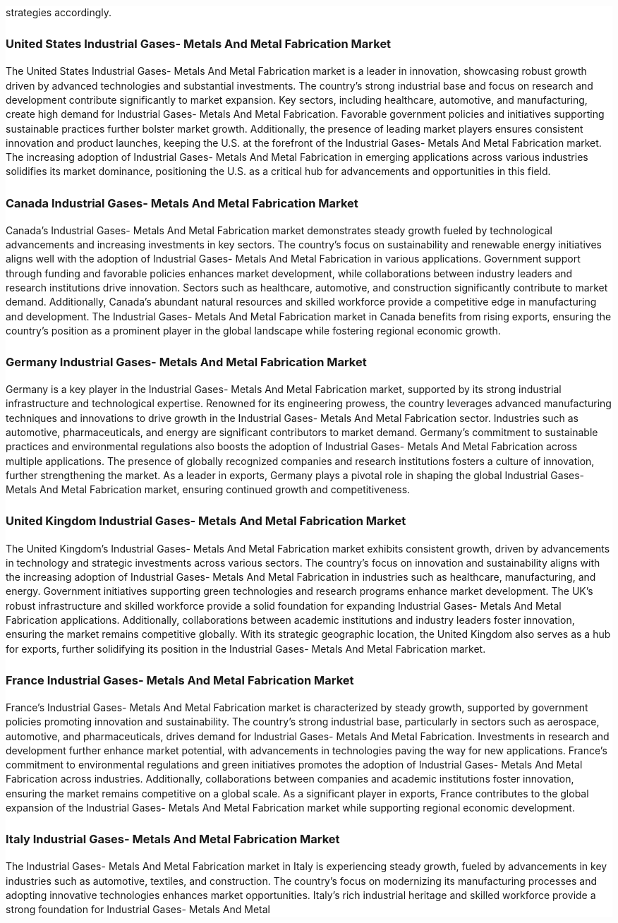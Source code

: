 strategies accordingly.</p><h3>United States Industrial Gases- Metals And Metal Fabrication Market</h3><p>The United States Industrial Gases- Metals And Metal Fabrication market is a leader in innovation, showcasing robust growth driven by advanced technologies and substantial investments. The country&rsquo;s strong industrial base and focus on research and development contribute significantly to market expansion. Key sectors, including healthcare, automotive, and manufacturing, create high demand for Industrial Gases- Metals And Metal Fabrication. Favorable government policies and initiatives supporting sustainable practices further bolster market growth. Additionally, the presence of leading market players ensures consistent innovation and product launches, keeping the U.S. at the forefront of the Industrial Gases- Metals And Metal Fabrication market. The increasing adoption of Industrial Gases- Metals And Metal Fabrication in emerging applications across various industries solidifies its market dominance, positioning the U.S. as a critical hub for advancements and opportunities in this field.</p><h3>Canada Industrial Gases- Metals And Metal Fabrication Market</h3><p>Canada&rsquo;s Industrial Gases- Metals And Metal Fabrication market demonstrates steady growth fueled by technological advancements and increasing investments in key sectors. The country&rsquo;s focus on sustainability and renewable energy initiatives aligns well with the adoption of Industrial Gases- Metals And Metal Fabrication in various applications. Government support through funding and favorable policies enhances market development, while collaborations between industry leaders and research institutions drive innovation. Sectors such as healthcare, automotive, and construction significantly contribute to market demand. Additionally, Canada&rsquo;s abundant natural resources and skilled workforce provide a competitive edge in manufacturing and development. The Industrial Gases- Metals And Metal Fabrication market in Canada benefits from rising exports, ensuring the country&rsquo;s position as a prominent player in the global landscape while fostering regional economic growth.</p><h3>Germany Industrial Gases- Metals And Metal Fabrication Market</h3><p>Germany is a key player in the Industrial Gases- Metals And Metal Fabrication market, supported by its strong industrial infrastructure and technological expertise. Renowned for its engineering prowess, the country leverages advanced manufacturing techniques and innovations to drive growth in the Industrial Gases- Metals And Metal Fabrication sector. Industries such as automotive, pharmaceuticals, and energy are significant contributors to market demand. Germany&rsquo;s commitment to sustainable practices and environmental regulations also boosts the adoption of Industrial Gases- Metals And Metal Fabrication across multiple applications. The presence of globally recognized companies and research institutions fosters a culture of innovation, further strengthening the market. As a leader in exports, Germany plays a pivotal role in shaping the global Industrial Gases- Metals And Metal Fabrication market, ensuring continued growth and competitiveness.</p><h3>United Kingdom Industrial Gases- Metals And Metal Fabrication Market</h3><p>The United Kingdom&rsquo;s Industrial Gases- Metals And Metal Fabrication market exhibits consistent growth, driven by advancements in technology and strategic investments across various sectors. The country&rsquo;s focus on innovation and sustainability aligns with the increasing adoption of Industrial Gases- Metals And Metal Fabrication in industries such as healthcare, manufacturing, and energy. Government initiatives supporting green technologies and research programs enhance market development. The UK&rsquo;s robust infrastructure and skilled workforce provide a solid foundation for expanding Industrial Gases- Metals And Metal Fabrication applications. Additionally, collaborations between academic institutions and industry leaders foster innovation, ensuring the market remains competitive globally. With its strategic geographic location, the United Kingdom also serves as a hub for exports, further solidifying its position in the Industrial Gases- Metals And Metal Fabrication market.</p><h3>France Industrial Gases- Metals And Metal Fabrication Market</h3><p>France&rsquo;s Industrial Gases- Metals And Metal Fabrication market is characterized by steady growth, supported by government policies promoting innovation and sustainability. The country&rsquo;s strong industrial base, particularly in sectors such as aerospace, automotive, and pharmaceuticals, drives demand for Industrial Gases- Metals And Metal Fabrication. Investments in research and development further enhance market potential, with advancements in technologies paving the way for new applications. France&rsquo;s commitment to environmental regulations and green initiatives promotes the adoption of Industrial Gases- Metals And Metal Fabrication across industries. Additionally, collaborations between companies and academic institutions foster innovation, ensuring the market remains competitive on a global scale. As a significant player in exports, France contributes to the global expansion of the Industrial Gases- Metals And Metal Fabrication market while supporting regional economic development.</p><h3>Italy Industrial Gases- Metals And Metal Fabrication Market</h3><p>The Industrial Gases- Metals And Metal Fabrication market in Italy is experiencing steady growth, fueled by advancements in key industries such as automotive, textiles, and construction. The country&rsquo;s focus on modernizing its manufacturing processes and adopting innovative technologies enhances market opportunities. Italy&rsquo;s rich industrial heritage and skilled workforce provide a strong foundation for Industrial Gases- Metals And Metal